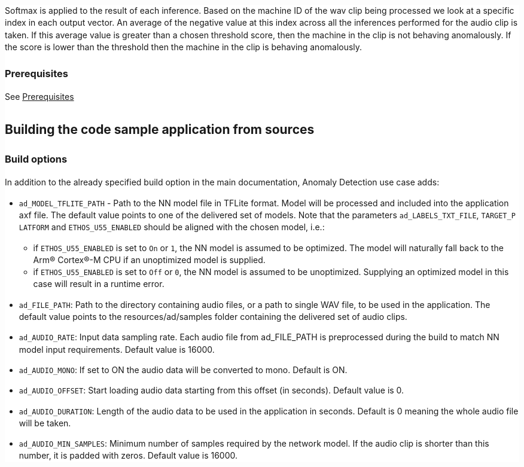 Softmax is applied to the result of each inference. Based on the machine ID of the wav clip being processed we look at a
specific index in each output vector. An average of the negative value at this index across all the inferences performed
for the audio clip is taken. If this average value is greater than a chosen threshold score, then the machine in the
clip is not behaving anomalously. If the score is lower than the threshold then the machine in the clip is behaving
anomalously.

### Prerequisites

See [Prerequisites](../documentation.md#prerequisites)

## Building the code sample application from sources

### Build options

In addition to the already specified build option in the main documentation, Anomaly Detection use case adds:

- `ad_MODEL_TFLITE_PATH` - Path to the NN model file in TFLite format. Model will be processed and included into
the application axf
    file. The default value points to one of the delivered set of models. Note that the parameters `ad_LABELS_TXT_FILE`,
    `TARGET_PLATFORM` and `ETHOS_U55_ENABLED` should be aligned with the chosen model, i.e.:
  - if `ETHOS_U55_ENABLED` is set to `On` or `1`, the NN model is assumed to be optimized. The model will naturally fall
back to the Arm® Cortex®-M CPU if an unoptimized model is supplied.
  - if `ETHOS_U55_ENABLED` is set to `Off` or `0`, the NN model is assumed to be unoptimized. Supplying an optimized
model in this case will result in a runtime error.

- `ad_FILE_PATH`: Path to the directory containing audio files, or a path to single WAV file, to be used in the
    application. The default value points to the resources/ad/samples folder containing the delivered set of audio clips.

- `ad_AUDIO_RATE`: Input data sampling rate. Each audio file from ad_FILE_PATH is preprocessed during the build to match
NN model input requirements.
    Default value is 16000.

- `ad_AUDIO_MONO`: If set to ON the audio data will be converted to mono. Default is ON.

- `ad_AUDIO_OFFSET`: Start loading audio data starting from this offset (in seconds). Default value is 0.

- `ad_AUDIO_DURATION`: Length of the audio data to be used in the application in seconds. Default is 0 meaning the
    whole audio file will be taken.

- `ad_AUDIO_MIN_SAMPLES`: Minimum number of samples required by the network model. If the audio clip is shorter than
    this number, it is padded with zeros. Default value is 16000.
